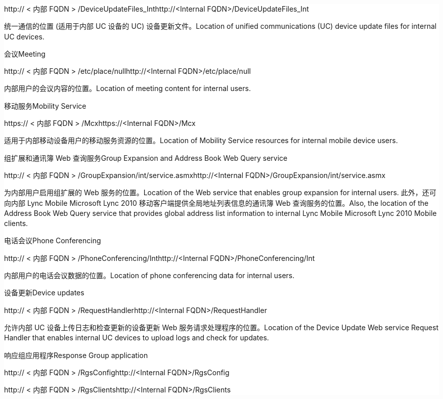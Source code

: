 <td><p><span data-ttu-id="e80c4-161"> http:// &lt; 内部 FQDN &gt; /DeviceUpdateFiles_Int</span><span class="sxs-lookup"><span data-stu-id="e80c4-161">http://&lt;Internal FQDN&gt;/DeviceUpdateFiles_Int</span></span></p></td>
<td><p><span data-ttu-id="e80c4-162">统一通信的位置 (适用于内部 UC 设备的 UC) 设备更新文件。</span><span class="sxs-lookup"><span data-stu-id="e80c4-162">Location of unified communications (UC) device update files for internal UC devices.</span></span></p></td>
</tr>
<tr class="even">
<td><p><span data-ttu-id="e80c4-163">会议</span><span class="sxs-lookup"><span data-stu-id="e80c4-163">Meeting</span></span></p></td>
<td><p><span data-ttu-id="e80c4-164"> http:// &lt; 内部 FQDN &gt; /etc/place/null</span><span class="sxs-lookup"><span data-stu-id="e80c4-164">http://&lt;Internal FQDN&gt;/etc/place/null</span></span></p></td>
<td><p><span data-ttu-id="e80c4-165">内部用户的会议内容的位置。</span><span class="sxs-lookup"><span data-stu-id="e80c4-165">Location of meeting content for internal users.</span></span></p></td>
</tr>
<tr class="odd">
<td><p><span data-ttu-id="e80c4-166">移动服务</span><span class="sxs-lookup"><span data-stu-id="e80c4-166">Mobility Service</span></span></p></td>
<td><p><span data-ttu-id="e80c4-167"> https:// &lt; 内部 FQDN &gt; /Mcx</span><span class="sxs-lookup"><span data-stu-id="e80c4-167">https://&lt;Internal FQDN&gt;/Mcx</span></span></p></td>
<td><p><span data-ttu-id="e80c4-168">适用于内部移动设备用户的移动服务资源的位置。</span><span class="sxs-lookup"><span data-stu-id="e80c4-168">Location of Mobility Service resources for internal mobile device users.</span></span></p></td>
</tr>
<tr class="even">
<td><p><span data-ttu-id="e80c4-169">组扩展和通讯簿 Web 查询服务</span><span class="sxs-lookup"><span data-stu-id="e80c4-169">Group Expansion and Address Book Web Query service</span></span></p></td>
<td><p><span data-ttu-id="e80c4-170"> http:// &lt; 内部 FQDN &gt; /GroupExpansion/int/service.asmx</span><span class="sxs-lookup"><span data-stu-id="e80c4-170">http://&lt;Internal FQDN&gt;/GroupExpansion/int/service.asmx</span></span></p></td>
<td><p><span data-ttu-id="e80c4-171">为内部用户启用组扩展的 Web 服务的位置。</span><span class="sxs-lookup"><span data-stu-id="e80c4-171">Location of the Web service that enables group expansion for internal users.</span></span> <span data-ttu-id="e80c4-172">此外，还可向内部 Lync Mobile Microsoft Lync 2010 移动客户端提供全局地址列表信息的通讯簿 Web 查询服务的位置。</span><span class="sxs-lookup"><span data-stu-id="e80c4-172">Also, the location of the Address Book Web Query service that provides global address list information to internal Lync Mobile Microsoft Lync 2010 Mobile clients.</span></span></p></td>
</tr>
<tr class="odd">
<td><p><span data-ttu-id="e80c4-173">电话会议</span><span class="sxs-lookup"><span data-stu-id="e80c4-173">Phone Conferencing</span></span></p></td>
<td><p><span data-ttu-id="e80c4-174"> http:// &lt; 内部 FQDN &gt; /PhoneConferencing/Int</span><span class="sxs-lookup"><span data-stu-id="e80c4-174">http://&lt;Internal FQDN&gt;/PhoneConferencing/Int</span></span></p></td>
<td><p><span data-ttu-id="e80c4-175">内部用户的电话会议数据的位置。</span><span class="sxs-lookup"><span data-stu-id="e80c4-175">Location of phone conferencing data for internal users.</span></span></p></td>
</tr>
<tr class="even">
<td><p><span data-ttu-id="e80c4-176">设备更新</span><span class="sxs-lookup"><span data-stu-id="e80c4-176">Device updates</span></span></p></td>
<td><p><span data-ttu-id="e80c4-177"> http:// &lt; 内部 FQDN &gt; /RequestHandler</span><span class="sxs-lookup"><span data-stu-id="e80c4-177">http://&lt;Internal FQDN&gt;/RequestHandler</span></span></p></td>
<td><p><span data-ttu-id="e80c4-178">允许内部 UC 设备上传日志和检查更新的设备更新 Web 服务请求处理程序的位置。</span><span class="sxs-lookup"><span data-stu-id="e80c4-178">Location of the Device Update Web service Request Handler that enables internal UC devices to upload logs and check for updates.</span></span></p></td>
</tr>
<tr class="odd">
<td><p><span data-ttu-id="e80c4-179">响应组应用程序</span><span class="sxs-lookup"><span data-stu-id="e80c4-179">Response Group application</span></span></p></td>
<td><p><span data-ttu-id="e80c4-180"> http:// &lt; 内部 FQDN &gt; /RgsConfig</span><span class="sxs-lookup"><span data-stu-id="e80c4-180">http://&lt;Internal FQDN&gt;/RgsConfig</span></span></p>
<p><span data-ttu-id="e80c4-181"> http:// &lt; 内部 FQDN &gt; /RgsClients</span><span class="sxs-lookup"><span data-stu-id="e80c4-181">http://&lt;Internal FQDN&gt;/RgsClients</span></span></p></td>